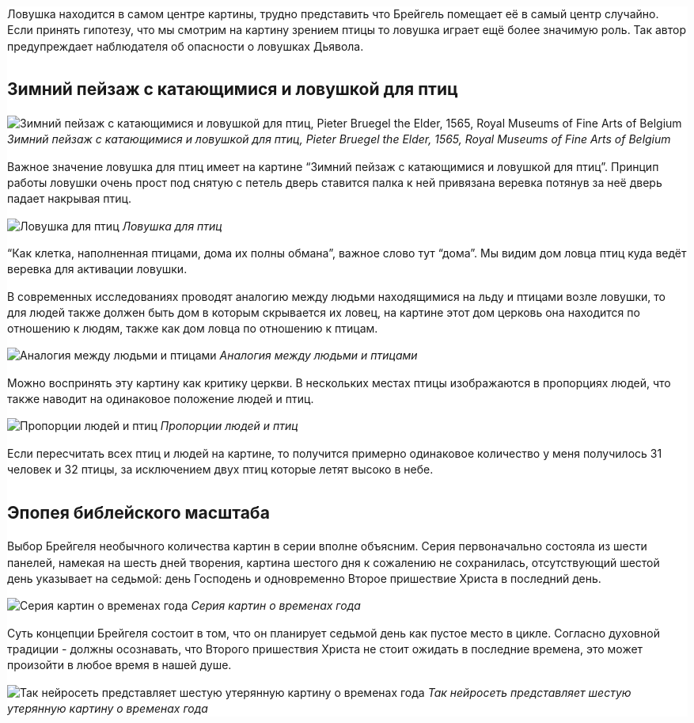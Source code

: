 Ловушка находится в самом центре картины, трудно представить что Брейгель помещает её в самый центр случайно. Если принять гипотезу, что мы смотрим на картину зрением птицы то ловушка играет ещё более значимую роль. Так автор предупреждает наблюдателя об опасности о ловушках Дьявола.

## Зимний пейзаж с катающимися и ловушкой для птиц

![Зимний пейзаж с катающимися и ловушкой для птиц, Pieter Bruegel the Elder, 1565, Royal Museums of Fine Arts of Belgium](/images/the-hunters-in-the-snow/skaters.webp)
*Зимний пейзаж с катающимися и ловушкой для птиц, Pieter Bruegel the Elder, 1565, Royal Museums of Fine Arts of Belgium*

Важное значение ловушка для птиц имеет на картине “Зимний пейзаж с катающимися и ловушкой для птиц”. Принцип работы ловушки очень прост под снятую с петель дверь ставится палка к ней привязана веревка потянув за неё дверь падает накрывая птиц.

![Ловушка для птиц](/images/the-hunters-in-the-snow/skaters-trap.webp)
*Ловушка для птиц*

“Как клетка, наполненная птицами, дома их полны обмана”, важное слово тут “дома”. Мы видим дом ловца птиц куда ведёт веревка для активации ловушки.

В современных исследованиях проводят аналогию между людьми находящимися на льду и птицами возле ловушки, то для людей также должен быть дом в которым скрывается их ловец, на картине этот дом церковь она находится по отношению к людям, также как дом ловца по отношению к птицам.

![Аналогия между людьми и птицами](/images/the-hunters-in-the-snow/analogy.webp)
*Аналогия между людьми и птицами*

Можно воспринять эту картину как критику церкви. В нескольких местах птицы изображаются в пропорциях людей, что также наводит на одинаковое положение людей и птиц.

![Пропорции людей и птиц](/images/the-hunters-in-the-snow/proportions.webp)
*Пропорции людей и птиц*

Если пересчитать всех птиц и людей на картине, то получится примерно одинаковое количество у меня получилось 31 человек и 32 птицы, за исключением двух птиц которые летят высоко в небе.

## Эпопея библейского масштаба

Выбор Брейгеля необычного количества картин в серии вполне объясним. Серия первоначально состояла из шести панелей, намекая на шесть дней творения, картина шестого дня к сожалению не сохранилась, отсутствующий шестой день указывает на седьмой: день Господень и одновременно Второе пришествие Христа в последний день.

![Серия картин о временах года](/images/the-hunters-in-the-snow/series.webp)
*Серия картин о временах года*

Суть концепции Брейгеля состоит в том, что он планирует седьмой день как пустое место в цикле. Согласно духовной традиции - должны осознавать, что Второго пришествия Христа не стоит ожидать в последние времена, это может произойти в любое время в нашей душе.

![Так нейросеть представляет шестую утерянную картину о временах года](/images/the-hunters-in-the-snow/six.webp)
*Так нейросеть представляет шестую утерянную картину о временах года*
